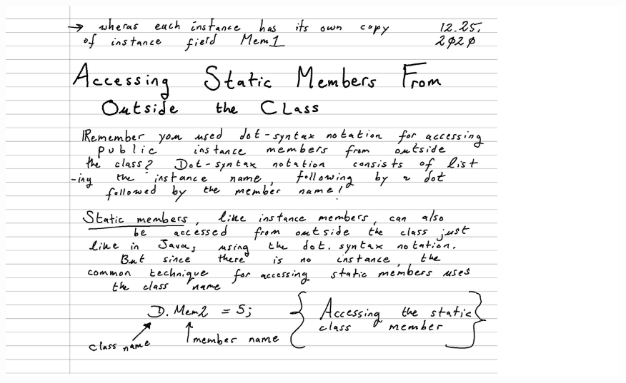  <img src="https://github.com/stan-alam/Csharp/blob/develop/viscsharp/07/images/viscsharp07%20-%20page%209.png" width="80%" height="80%">
</a>

<a>